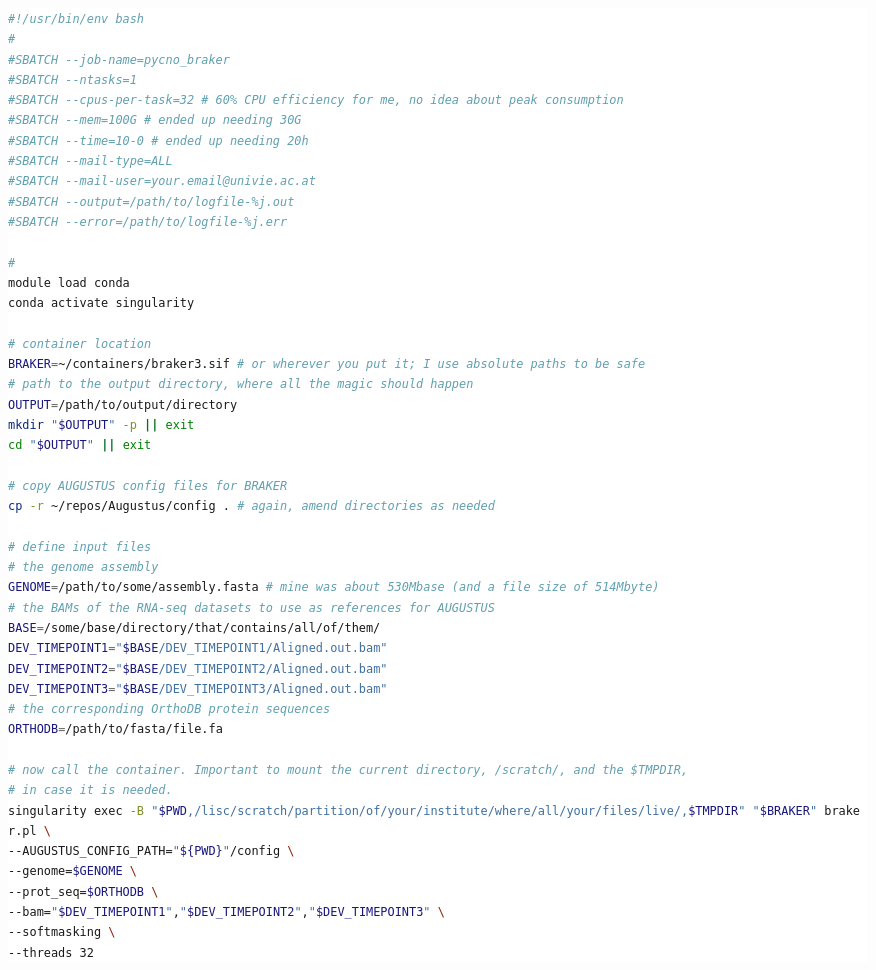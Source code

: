 ```bash
#!/usr/bin/env bash
#
#SBATCH --job-name=pycno_braker
#SBATCH --ntasks=1
#SBATCH --cpus-per-task=32 # 60% CPU efficiency for me, no idea about peak consumption
#SBATCH --mem=100G # ended up needing 30G
#SBATCH --time=10-0 # ended up needing 20h
#SBATCH --mail-type=ALL
#SBATCH --mail-user=your.email@univie.ac.at
#SBATCH --output=/path/to/logfile-%j.out
#SBATCH --error=/path/to/logfile-%j.err

# 
module load conda
conda activate singularity

# container location
BRAKER=~/containers/braker3.sif # or wherever you put it; I use absolute paths to be safe
# path to the output directory, where all the magic should happen
OUTPUT=/path/to/output/directory
mkdir "$OUTPUT" -p || exit
cd "$OUTPUT" || exit

# copy AUGUSTUS config files for BRAKER
cp -r ~/repos/Augustus/config . # again, amend directories as needed

# define input files
# the genome assembly
GENOME=/path/to/some/assembly.fasta # mine was about 530Mbase (and a file size of 514Mbyte)
# the BAMs of the RNA-seq datasets to use as references for AUGUSTUS
BASE=/some/base/directory/that/contains/all/of/them/
DEV_TIMEPOINT1="$BASE/DEV_TIMEPOINT1/Aligned.out.bam"
DEV_TIMEPOINT2="$BASE/DEV_TIMEPOINT2/Aligned.out.bam"
DEV_TIMEPOINT3="$BASE/DEV_TIMEPOINT3/Aligned.out.bam"
# the corresponding OrthoDB protein sequences
ORTHODB=/path/to/fasta/file.fa

# now call the container. Important to mount the current directory, /scratch/, and the $TMPDIR,
# in case it is needed.
singularity exec -B "$PWD,/lisc/scratch/partition/of/your/institute/where/all/your/files/live/,$TMPDIR" "$BRAKER" braker.pl \
--AUGUSTUS_CONFIG_PATH="${PWD}"/config \
--genome=$GENOME \
--prot_seq=$ORTHODB \
--bam="$DEV_TIMEPOINT1","$DEV_TIMEPOINT2","$DEV_TIMEPOINT3" \
--softmasking \
--threads 32
```